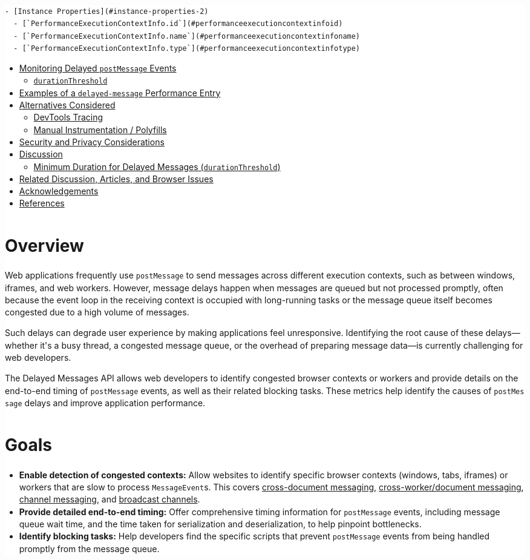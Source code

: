     - [Instance Properties](#instance-properties-2)
      - [`PerformanceExecutionContextInfo.id`](#performanceexecutioncontextinfoid)
      - [`PerformanceExecutionContextInfo.name`](#performanceexecutioncontextinfoname)
      - [`PerformanceExecutionContextInfo.type`](#performanceexecutioncontextinfotype)
  - [Monitoring Delayed `postMessage` Events](#monitoring-delayed-postmessage-events)
    - [`durationThreshold`](#durationthreshold)
  - [Examples of a `delayed-message` Performance Entry](#examples-of-a-delayed-message-performance-entry)
- [Alternatives Considered](#alternatives-considered)
  - [DevTools Tracing](#devtools-tracing)
  - [Manual Instrumentation / Polyfills](#manual-instrumentation--polyfills)
- [Security and Privacy Considerations](#security-and-privacy-considerations)
- [Discussion](#discussion)
  - [Minimum Duration for Delayed Messages (`durationThreshold`)](#minimum-duration-for-delayed-messages-durationthreshold)
- [Related Discussion, Articles, and Browser Issues](#related-discussion-articles-and-browser-issues)
- [Acknowledgements](#acknowledgements)
- [References](#references)



# Overview

Web applications frequently use `postMessage` to send messages across different execution contexts, such as between windows, iframes, and web workers. However, message delays happen when messages are queued but not processed promptly, often because the event loop in the receiving context is occupied with long-running tasks or the message queue itself becomes congested due to a high volume of messages.

Such delays can degrade user experience by making applications feel unresponsive. Identifying the root cause of these delays—whether it's a busy thread, a congested message queue, or the overhead of preparing message data—is currently challenging for web developers.

The Delayed Messages API allows web developers to identify congested browser contexts or workers and provide details on the end-to-end timing of `postMessage` events, as well as their related blocking tasks. These metrics help identify the causes of `postMessage` delays and improve application performance.

# Goals

  * **Enable detection of congested contexts:** Allow websites to identify specific browser contexts (windows, tabs, iframes) or workers that are slow to process `MessageEvent`s. This covers [cross-document messaging](https://developer.mozilla.org/en-US/docs/Web/API/Window/postMessage), [cross-worker/document messaging](https://developer.mozilla.org/en-US/docs/Web/API/Worker/postMessage), [channel messaging](https://developer.mozilla.org/en-US/docs/Web/API/Channel_Messaging_API), and [broadcast channels](https://developer.mozilla.org/en-US/docs/Web/API/Broadcast_Channel_API).
  * **Provide detailed end-to-end timing:** Offer comprehensive timing information for `postMessage` events, including message queue wait time, and the time taken for serialization and deserialization, to help pinpoint bottlenecks.
  * **Identify blocking tasks:** Help developers find the specific scripts that prevent `postMessage` events from being handled promptly from the message queue.
